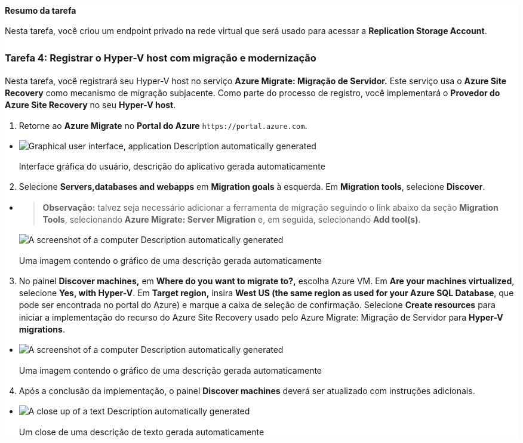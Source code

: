 **Resumo da tarefa**

Nesta tarefa, você criou um endpoint privado na rede virtual que será
usado para acessar a **Replication Storage Account**.

### Tarefa 4: Registrar o Hyper-V host com migração e modernização

Nesta tarefa, você registrará seu Hyper-V host no serviço **Azure
Migrate: Migração de Servidor.** Este serviço usa o **Azure Site
Recovery** como mecanismo de migração subjacente. Como parte do processo
de registro, você implementará o **Provedor do Azure Site Recovery** no
seu **Hyper-V host**.

1.  Retorne ao **Azure Migrate** no **Portal do Azure**
    `https://portal.azure.com`.

- ![Graphical user interface, application Description automatically
  generated](./media/image30.png)

  Interface gráfica do usuário, descrição do aplicativo gerada
  automaticamente

2.  Selecione **Servers,databases and webapps** em **Migration goals** à
    esquerda. Em **Migration tools**, selecione **Discover**.

- > **Observação:** talvez seja necessário adicionar a ferramenta de
  > migração seguindo o link abaixo da seção **Migration Tools**,
  > selecionando **Azure Migrate: Server Migration** e, em seguida,
  > selecionando **Add tool(s)**.

  ![A screenshot of a computer Description automatically
  generated](./media/image31.jpg)

  Uma imagem contendo o gráfico de uma descrição gerada automaticamente

3.  No painel **Discover machines,** em **Where do you want to migrate
    to?,** escolha Azure VM. Em **Are your machines virtualized**,
    selecione **Yes, with Hyper-V**. Em **Target region,** insira **West
    US (the same region as used for your Azure SQL Database**, que pode
    ser encontrada no portal do Azure) e marque a caixa de seleção de
    confirmação. Selecione **Create resources** para iniciar a
    implementação do recurso do Azure Site Recovery usado pelo Azure
    Migrate: Migração de Servidor para **Hyper-V migrations**.

- ![A screenshot of a computer Description automatically
  generated](./media/image32.jpg)

  Uma imagem contendo o gráfico de uma descrição gerada automaticamente

4.  Após a conclusão da implementação, o painel **Discover machines**
    deverá ser atualizado com instruções adicionais.

- ![A close up of a text Description automatically
  generated](./media/image33.jpg)

  Um close de uma descrição de texto gerada automaticamente
